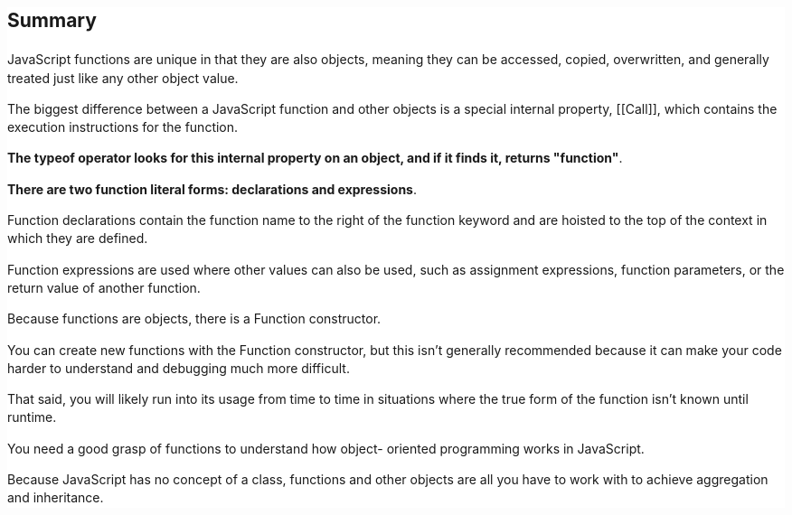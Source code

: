 ## Summary
JavaScript functions are unique in that they are also objects, meaning they can be accessed, copied, overwritten, and generally treated just like any other object value.

The biggest difference between a JavaScript function and other objects is a special internal property, [[Call]], which contains the execution instructions for the function.

**The typeof operator looks for this internal property on an object, and if it finds it, returns "function"**.

**There are two function literal forms: declarations and expressions**.

Function declarations contain the function name to the right of the function keyword and are hoisted to the top of the context in which they are defined.

Function expressions are used where other values can also be used, such as assignment expressions, function parameters, or the return value of another function.

Because functions are objects, there is a Function constructor.

You can create new functions with the Function constructor, but this isn’t generally recommended because it can make your code harder to understand and debugging much more difficult.

That said, you will likely run into its usage from time to time in situations where the true form of the function isn’t known until runtime.

You need a good grasp of functions to understand how object- oriented programming works in JavaScript.

Because JavaScript has no concept of a class, functions and other objects are all you have to work with to achieve aggregation and inheritance.
